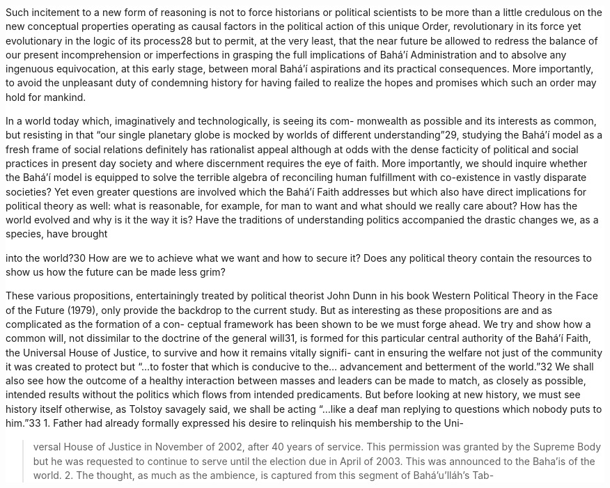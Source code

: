 Such incitement to a new form of reasoning is not to force historians or
political scientists to be more than a little credulous on the new conceptual
properties operating as causal factors in the political action of this unique
Order, revolutionary in its force yet evolutionary in the logic of its process28
but to permit, at the very least, that the near future be allowed to redress
the balance of our present incomprehension or imperfections in grasping
the full implications of Bahá’í Administration and to absolve any ingenuous
equivocation, at this early stage, between moral Bahá’í aspirations and its
practical consequences. More importantly, to avoid the unpleasant duty
of condemning history for having failed to realize the hopes and promises
which such an order may hold for mankind.

In a world today which, imaginatively and technologically, is seeing its com-
monwealth as possible and its interests as common, but resisting in that “our
single planetary globe is mocked by worlds of different understanding”29,
studying the Bahá’í model as a fresh frame of social relations definitely has
rationalist appeal although at odds with the dense facticity of political and
social practices in present day society and where discernment requires the
eye of faith. More importantly, we should inquire whether the Bahá’í model
is equipped to solve the terrible algebra of reconciling human fulfillment
with co-existence in vastly disparate societies? Yet even greater questions
are involved which the Bahá’í Faith addresses but which also have direct
implications for political theory as well: what is reasonable, for example,
for man to want and what should we really care about? How has the world
evolved and why is it the way it is? Have the traditions of understanding
politics accompanied the drastic changes we, as a species, have brought

into the world?30 How are we to achieve what we want and how to secure
it? Does any political theory contain the resources to show us how the
future can be made less grim?

These various propositions, entertainingly treated by political theorist
John Dunn in his book Western Political Theory in the Face of the Future
(1979), only provide the backdrop to the current study. But as interesting
as these propositions are and as complicated as the formation of a con-
ceptual framework has been shown to be we must forge ahead. We try
and show how a common will, not dissimilar to the doctrine of the general
will31, is formed for this particular central authority of the Bahá’í Faith, the
Universal House of Justice, to survive and how it remains vitally signifi-
cant in ensuring the welfare not just of the community it was created to
protect but “…to foster that which is conducive to the… advancement and
betterment of the world.”32 We shall also see how the outcome of a healthy
interaction between masses and leaders can be made to match, as closely
as possible, intended results without the politics which flows from intended
predicaments. But before looking at new history, we must see history itself
otherwise, as Tolstoy savagely said, we shall be acting “…like a deaf man
replying to questions which nobody puts to him.”33
1\.   Father had already formally expressed his desire to relinquish his membership to the Uni-

> versal House of Justice in November of 2002, after 40 years of service. This permission
> was granted by the Supreme Body but he was requested to continue to serve until the
> election due in April of 2003. This was announced to the Baha’is of the world.
2\.   The thought, as much as the ambience, is captured from this segment of Bahá’u’lláh’s Tab-
